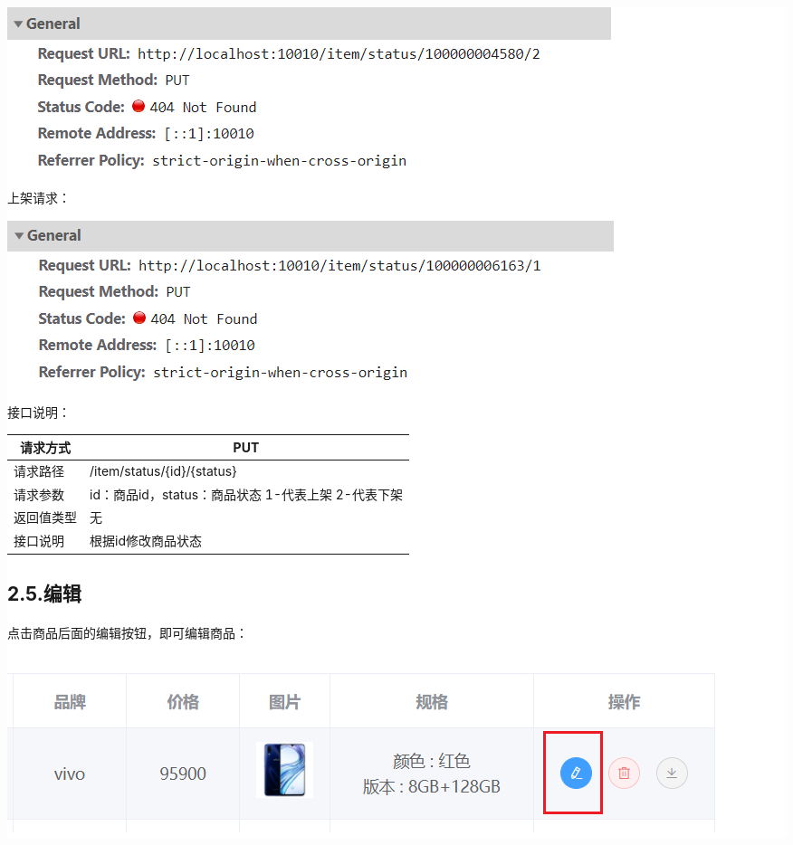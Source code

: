 ![image-20210728211303669](assets/image-20210728211303669.png)

上架请求：

![image-20210728211322302](assets/image-20210728211322302.png)



接口说明：

| 请求方式   | PUT                                                |
| ---------- | -------------------------------------------------- |
| 请求路径   | /item/status/{id}/{status}                         |
| 请求参数   | id：商品id，status：商品状态 1-代表上架 2-代表下架 |
| 返回值类型 | 无                                                 |
| 接口说明   | 根据id修改商品状态                                 |





## 2.5.编辑

点击商品后面的编辑按钮，即可编辑商品：

![image-20210728210521455](assets/image-20210728210521455.png) 
